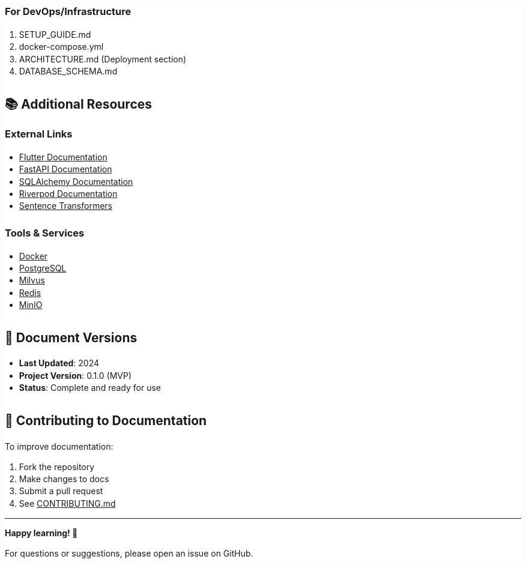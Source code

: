 ### For DevOps/Infrastructure
1. SETUP_GUIDE.md
2. docker-compose.yml
3. ARCHITECTURE.md (Deployment section)
4. DATABASE_SCHEMA.md

## 📚 Additional Resources

### External Links
- [Flutter Documentation](https://flutter.dev/docs)
- [FastAPI Documentation](https://fastapi.tiangolo.com/)
- [SQLAlchemy Documentation](https://docs.sqlalchemy.org/)
- [Riverpod Documentation](https://riverpod.dev/)
- [Sentence Transformers](https://www.sbert.net/)

### Tools & Services
- [Docker](https://www.docker.com/)
- [PostgreSQL](https://www.postgresql.org/)
- [Milvus](https://milvus.io/)
- [Redis](https://redis.io/)
- [MinIO](https://min.io/)

## 📝 Document Versions

- **Last Updated**: 2024
- **Project Version**: 0.1.0 (MVP)
- **Status**: Complete and ready for use

## 🤝 Contributing to Documentation

To improve documentation:
1. Fork the repository
2. Make changes to docs
3. Submit a pull request
4. See [CONTRIBUTING.md](./CONTRIBUTING.md)

---

**Happy learning! 🚀**

For questions or suggestions, please open an issue on GitHub.

